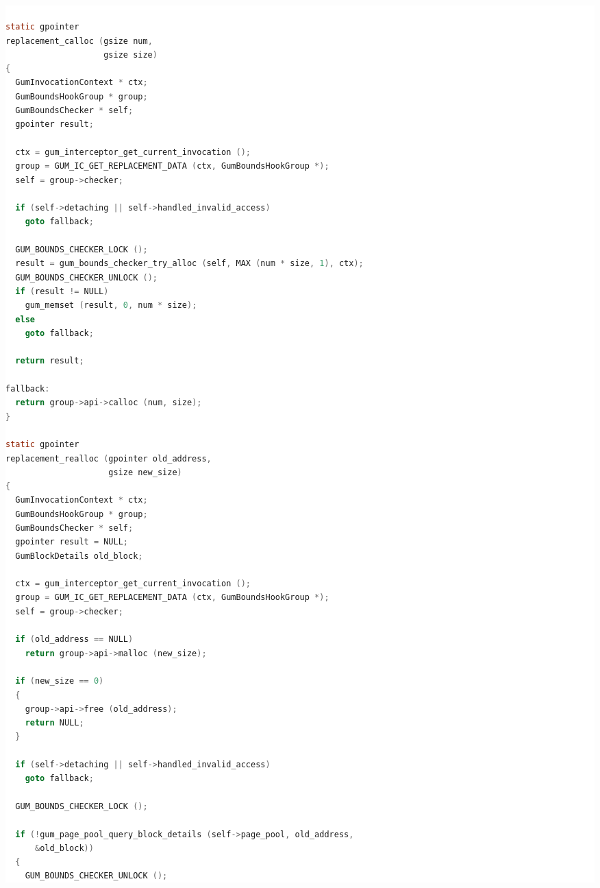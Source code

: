 ```c

static gpointer
replacement_calloc (gsize num,
                    gsize size)
{
  GumInvocationContext * ctx;
  GumBoundsHookGroup * group;
  GumBoundsChecker * self;
  gpointer result;

  ctx = gum_interceptor_get_current_invocation ();
  group = GUM_IC_GET_REPLACEMENT_DATA (ctx, GumBoundsHookGroup *);
  self = group->checker;

  if (self->detaching || self->handled_invalid_access)
    goto fallback;

  GUM_BOUNDS_CHECKER_LOCK ();
  result = gum_bounds_checker_try_alloc (self, MAX (num * size, 1), ctx);
  GUM_BOUNDS_CHECKER_UNLOCK ();
  if (result != NULL)
    gum_memset (result, 0, num * size);
  else
    goto fallback;

  return result;

fallback:
  return group->api->calloc (num, size);
}

static gpointer
replacement_realloc (gpointer old_address,
                     gsize new_size)
{
  GumInvocationContext * ctx;
  GumBoundsHookGroup * group;
  GumBoundsChecker * self;
  gpointer result = NULL;
  GumBlockDetails old_block;

  ctx = gum_interceptor_get_current_invocation ();
  group = GUM_IC_GET_REPLACEMENT_DATA (ctx, GumBoundsHookGroup *);
  self = group->checker;

  if (old_address == NULL)
    return group->api->malloc (new_size);

  if (new_size == 0)
  {
    group->api->free (old_address);
    return NULL;
  }

  if (self->detaching || self->handled_invalid_access)
    goto fallback;

  GUM_BOUNDS_CHECKER_LOCK ();

  if (!gum_page_pool_query_block_details (self->page_pool, old_address,
      &old_block))
  {
    GUM_BOUNDS_CHECKER_UNLOCK ();
```